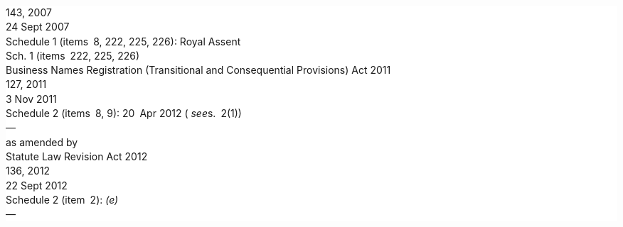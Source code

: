   <td>
    <div>143, 2007</div>
  </td>
  <td>
    <div>24 Sept 2007</div>
  </td>
  <td>
    <div>Schedule 1 (items 8, 222, 225, 226): Royal Assent</div>
  </td>
  <td>
    <div>Sch. 1 (items 222, 225, 226)</div>
  </td>
</tr>
<tr>
  <td>
    <div>Business Names Registration (Transitional and Consequential Provisions) Act 2011</div>
  </td>
  <td>
    <div>127, 2011</div>
  </td>
  <td>
    <div>3 Nov 2011</div>
  </td>
  <td>
    <div>Schedule 2 (items 8, 9): 20 Apr 2012 ( <i>see</i>s. 2(1))</div>
  </td>
  <td>
    <div>—</div>
  </td>
</tr>
<tr>
  <td>
    <div>as amended by</div>
  </td>
  <td>
    <div></div>
  </td>
  <td>
    <div></div>
  </td>
  <td>
    <div></div>
  </td>
  <td>
    <div></div>
  </td>
</tr>
<tr>
  <td>
    <div>Statute Law Revision Act 2012</div>
  </td>
  <td>
    <div>136, 2012</div>
  </td>
  <td>
    <div>22 Sept 2012</div>
  </td>
  <td>
    <div>Schedule 2 (item 2): <i>(e)</i></div>
  </td>
  <td>
    <div>—</div>
  </td>
</tr>